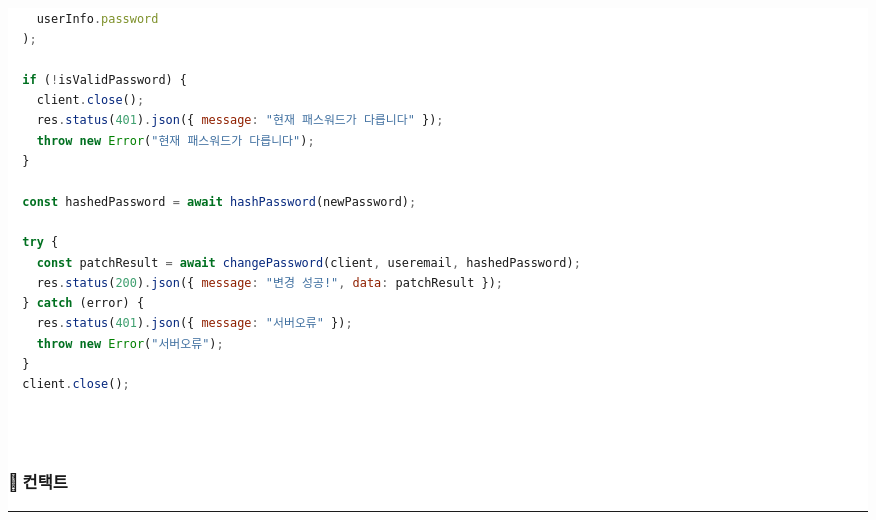 ```js
    userInfo.password
  );

  if (!isValidPassword) {
    client.close();
    res.status(401).json({ message: "현재 패스워드가 다릅니다" });
    throw new Error("현재 패스워드가 다릅니다");
  }

  const hashedPassword = await hashPassword(newPassword);

  try {
    const patchResult = await changePassword(client, useremail, hashedPassword);
    res.status(200).json({ message: "변경 성공!", data: patchResult });
  } catch (error) {
    res.status(401).json({ message: "서버오류" });
    throw new Error("서버오류");
  }
  client.close();
```

<br>
<br>

### &#129372; 컨택트

<hr>